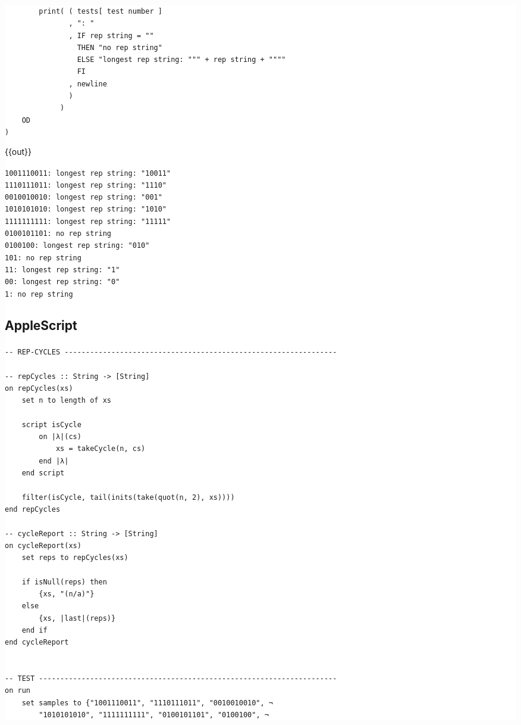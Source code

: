 ```algol68
        print( ( tests[ test number ]
               , ": "
               , IF rep string = ""
                 THEN "no rep string"
                 ELSE "longest rep string: """ + rep string + """"
                 FI
               , newline
               )
             )
    OD
)
```

{{out}}

```txt
1001110011: longest rep string: "10011"
1110111011: longest rep string: "1110"
0010010010: longest rep string: "001"
1010101010: longest rep string: "1010"
1111111111: longest rep string: "11111"
0100101101: no rep string
0100100: longest rep string: "010"
101: no rep string
11: longest rep string: "1"
00: longest rep string: "0"
1: no rep string
```



## AppleScript


```AppleScript
-- REP-CYCLES ----------------------------------------------------------------

-- repCycles :: String -> [String]
on repCycles(xs)
    set n to length of xs

    script isCycle
        on |λ|(cs)
            xs = takeCycle(n, cs)
        end |λ|
    end script

    filter(isCycle, tail(inits(take(quot(n, 2), xs))))
end repCycles

-- cycleReport :: String -> [String]
on cycleReport(xs)
    set reps to repCycles(xs)

    if isNull(reps) then
        {xs, "(n/a)"}
    else
        {xs, |last|(reps)}
    end if
end cycleReport


-- TEST ----------------------------------------------------------------------
on run
    set samples to {"1001110011", "1110111011", "0010010010", ¬
        "1010101010", "1111111111", "0100101101", "0100100", ¬
```